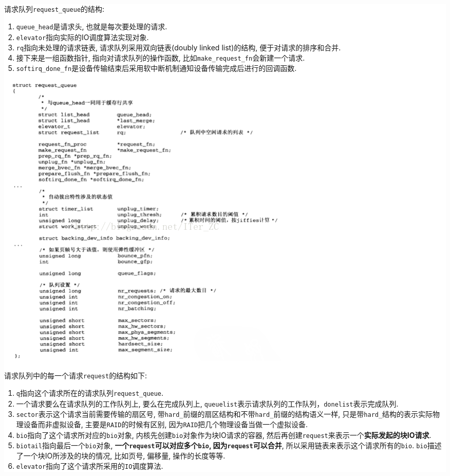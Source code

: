 请求队列`request_queue`的结构:

1. `queue_head`是请求头, 也就是每次要处理的请求.
2. `elevator`指向实际的IO调度算法实现对象.
3. `rq`指向未处理的请求链表, 请求队列采用双向链表(doubly linked list)的结构, 便于对请求的排序和合并.
4. 接下来是一组函数指针, 指向对请求队列的操作函数, 比如`make_request_fn`会新建一个请求.
5. `softirq_done_fn`是设备传输结束后采用软中断机制通知设备传输完成后进行的回调函数.

![](./img/50.png)

请求队列中的每一个请求`request`的结构如下:

1. `q`指向这个请求所在的请求队列`request_queue`.
2. 一个请求要么在请求队列的工作队列上, 要么在完成队列上, `queuelist`表示请求队列的工作队列，`donelist`表示完成队列.
3. `sector`表示这个请求当前需要传输的扇区号, 带`hard_`前缀的扇区结构和不带`hard_`前缀的结构语义一样, 只是带`hard_`结构的表示实际物理设备而非虚拟设备, 主要是`RAID`的时候有区别, 因为`RAID`把几个物理设备当做一个虚拟设备.
4. `bio`指向了这个请求所对应的`bio`对象, 内核先创建`bio`对象作为块IO请求的容器, 然后再创建`request`来表示一个**实际发起的块IO请求**.
5. `biotail`指向最后一个`bio`对象, **一个`request`可以对应多个`bio`, 因为`request`可以合并**, 所以采用链表来表示这个请求所有的`bio`. `bio`描述了一个块IO所涉及的块的情况, 比如页号, 偏移量, 操作的长度等等.
6. `elevator`指向了这个请求所采用的`IO`调度算法.
